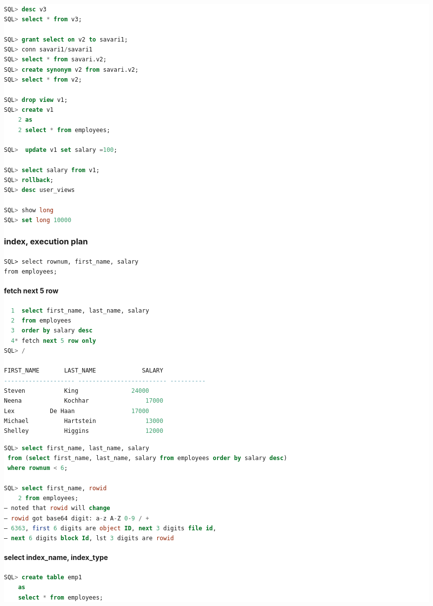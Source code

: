``` sql
SQL> desc v3
SQL> select * from v3;

SQL> grant select on v2 to savari1;
SQL> conn savari1/savari1
SQL> select * from savari.v2;
SQL> create synonym v2 from savari.v2;
SQL> select * from v2;
 
SQL> drop view v1;
SQL> create v1
	2 as
	2 select * from employees;

SQL>  update v1 set salary =100;

SQL> select salary from v1;
SQL> rollback;
SQL> desc user_views

SQL> show long
SQL> set long 10000
```

### index, execution plan
```
SQL> select rownum, first_name, salary
from employees;
```
#### fetch next 5 row 
``` sql
  1  select first_name, last_name, salary
  2  from employees
  3  order by salary desc
  4* fetch next 5 row only
SQL> /

FIRST_NAME	     LAST_NAME			   SALARY
-------------------- ------------------------- ----------
Steven		     King			    24000
Neena		     Kochhar			    17000
Lex		     De Haan			    17000
Michael 	     Hartstein			    13000
Shelley 	     Higgins			    12000

```
``` sql
SQL> select first_name, last_name, salary
 from (select first_name, last_name, salary from employees order by salary desc)
 where rownum < 6;

SQL> select first_name, rowid
	2 from employees;
— noted that rowid will change
— rowid got base64 digit: a-z A-Z 0-9 / +
— 6363, first 6 digits are object ID, next 3 digits file id, 
— next 6 digits block Id, lst 3 digits are rowid
```
####  select index_name, index_type
``` sql
SQL> create table emp1
	as
	select * from employees;
```